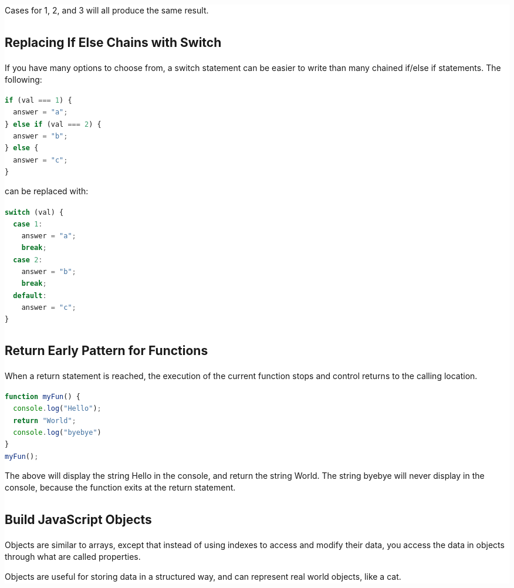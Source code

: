 Cases for 1, 2, and 3 will all produce the same result.

## Replacing If Else Chains with Switch
If you have many options to choose from, a switch statement can be easier to write than many chained if/else if statements. The following:

```js
if (val === 1) {
  answer = "a";
} else if (val === 2) {
  answer = "b";
} else {
  answer = "c";
}
```

can be replaced with:

```js
switch (val) {
  case 1:
    answer = "a";
    break;
  case 2:
    answer = "b";
    break;
  default:
    answer = "c";
}
```

## Return Early Pattern for Functions
When a return statement is reached, the execution of the current function stops and control returns to the calling location.

```js
function myFun() {
  console.log("Hello");
  return "World";
  console.log("byebye")
}
myFun();
```

The above will display the string Hello in the console, and return the string World. The string byebye will never display in the console, because the function exits at the return statement.

## Build JavaScript Objects
Objects are similar to arrays, except that instead of using indexes to access and modify their data, you access the data in objects through what are called properties.

Objects are useful for storing data in a structured way, and can represent real world objects, like a cat.
